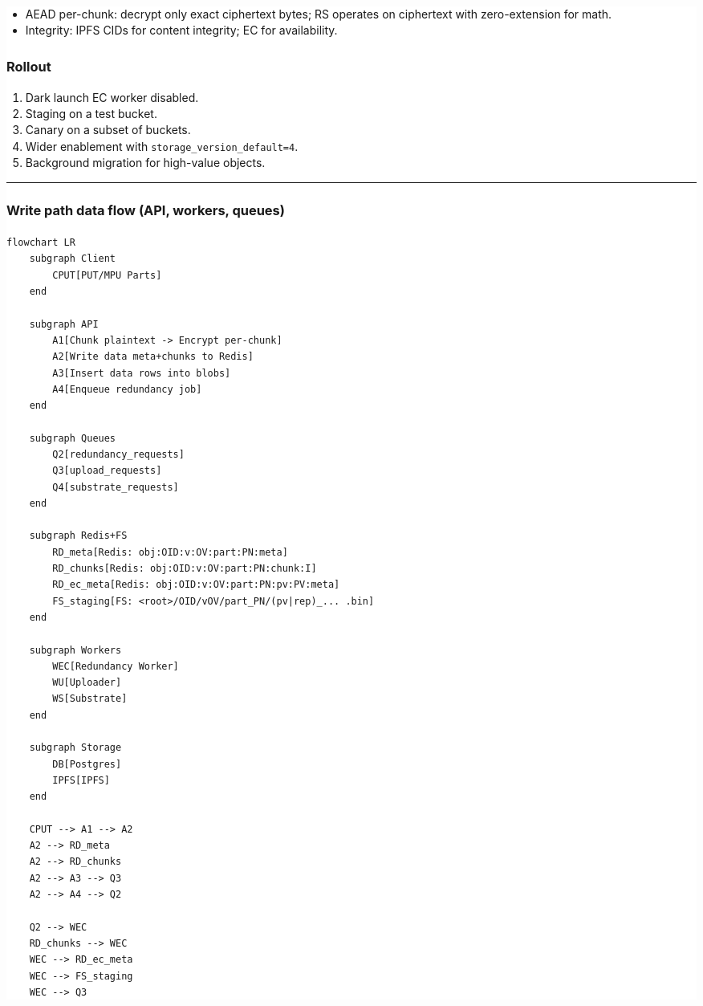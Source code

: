 - AEAD per-chunk: decrypt only exact ciphertext bytes; RS operates on ciphertext with zero-extension for math.
- Integrity: IPFS CIDs for content integrity; EC for availability.

### Rollout

1. Dark launch EC worker disabled.
2. Staging on a test bucket.
3. Canary on a subset of buckets.
4. Wider enablement with `storage_version_default=4`.
5. Background migration for high-value objects.

---

### Write path data flow (API, workers, queues)

```mermaid
flowchart LR
    subgraph Client
        CPUT[PUT/MPU Parts]
    end

    subgraph API
        A1[Chunk plaintext -> Encrypt per-chunk]
        A2[Write data meta+chunks to Redis]
        A3[Insert data rows into blobs]
        A4[Enqueue redundancy job]
    end

    subgraph Queues
        Q2[redundancy_requests]
        Q3[upload_requests]
        Q4[substrate_requests]
    end

    subgraph Redis+FS
        RD_meta[Redis: obj:OID:v:OV:part:PN:meta]
        RD_chunks[Redis: obj:OID:v:OV:part:PN:chunk:I]
        RD_ec_meta[Redis: obj:OID:v:OV:part:PN:pv:PV:meta]
        FS_staging[FS: <root>/OID/vOV/part_PN/(pv|rep)_... .bin]
    end

    subgraph Workers
        WEC[Redundancy Worker]
        WU[Uploader]
        WS[Substrate]
    end

    subgraph Storage
        DB[Postgres]
        IPFS[IPFS]
    end

    CPUT --> A1 --> A2
    A2 --> RD_meta
    A2 --> RD_chunks
    A2 --> A3 --> Q3
    A2 --> A4 --> Q2

    Q2 --> WEC
    RD_chunks --> WEC
    WEC --> RD_ec_meta
    WEC --> FS_staging
    WEC --> Q3
```